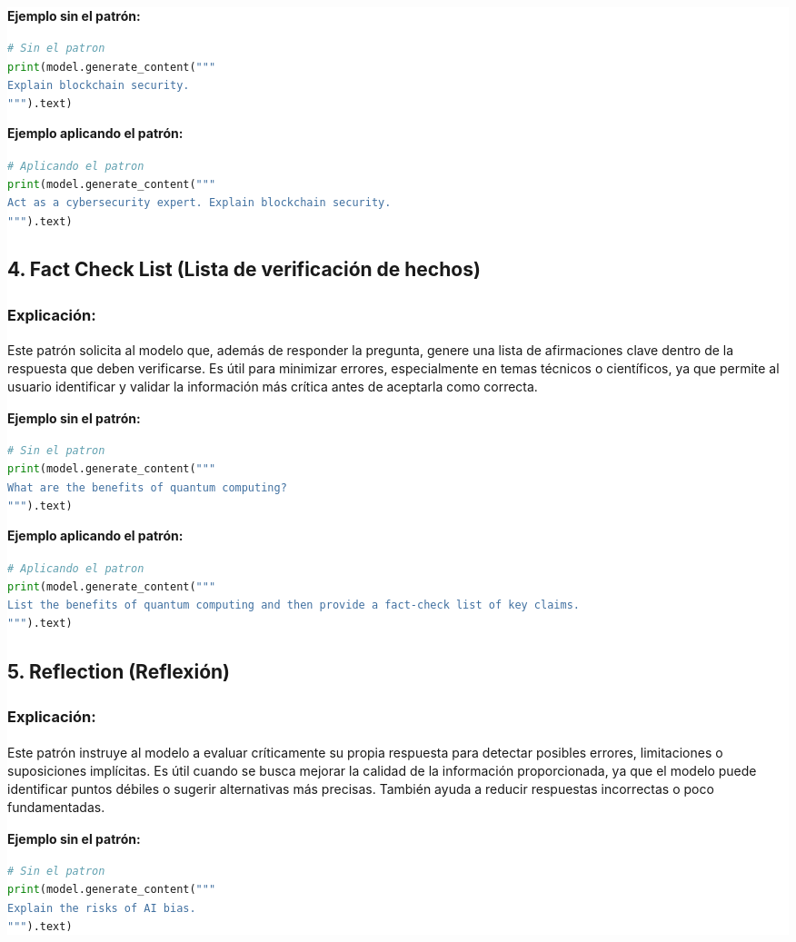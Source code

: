 **Ejemplo sin el patrón:**
```python
# Sin el patron
print(model.generate_content("""
Explain blockchain security.
""").text)
```

**Ejemplo aplicando el patrón:**
```python
# Aplicando el patron
print(model.generate_content("""
Act as a cybersecurity expert. Explain blockchain security.
""").text)
```

## 4. Fact Check List (Lista de verificación de hechos)
### Explicación:
Este patrón solicita al modelo que, además de responder la pregunta, genere una lista de afirmaciones clave dentro de la respuesta que deben verificarse. Es útil para minimizar errores, especialmente en temas técnicos o científicos, ya que permite al usuario identificar y validar la información más crítica antes de aceptarla como correcta.

**Ejemplo sin el patrón:**
```python
# Sin el patron
print(model.generate_content("""
What are the benefits of quantum computing?
""").text)
```

**Ejemplo aplicando el patrón:**
```python
# Aplicando el patron
print(model.generate_content("""
List the benefits of quantum computing and then provide a fact-check list of key claims.
""").text)
```

## 5. Reflection (Reflexión)
### Explicación:
Este patrón instruye al modelo a evaluar críticamente su propia respuesta para detectar posibles errores, limitaciones o suposiciones implícitas. Es útil cuando se busca mejorar la calidad de la información proporcionada, ya que el modelo puede identificar puntos débiles o sugerir alternativas más precisas. También ayuda a reducir respuestas incorrectas o poco fundamentadas.

**Ejemplo sin el patrón:**
```python
# Sin el patron
print(model.generate_content("""
Explain the risks of AI bias.
""").text)
```
